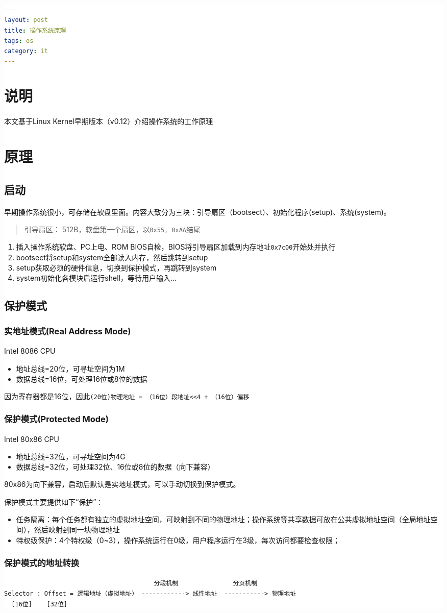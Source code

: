 ```yaml
---
layout: post
title: 操作系统原理
tags: os
category: it
---
```


# 说明

本文基于Linux Kernel早期版本（v0.12）介绍操作系统的工作原理

# 原理

## 启动

早期操作系统很小，可存储在软盘里面。内容大致分为三块：引导扇区（bootsect）、初始化程序(setup)、系统(system)。

> 引导扇区： 512B，软盘第一个扇区，以`0x55, 0xAA`结尾

1. 插入操作系统软盘、PC上电、ROM BIOS自检，BIOS将引导扇区加载到内存地址`0x7c00`开始处并执行
1. bootsect将setup和system全部读入内存，然后跳转到setup
1. setup获取必须的硬件信息，切换到保护模式，再跳转到system
1. system初始化各模块后运行shell，等待用户输入...

## 保护模式
### 实地址模式(Real Address Mode)

Intel 8086 CPU

* 地址总线=20位，可寻址空间为1M
* 数据总线=16位，可处理16位或8位的数据

因为寄存器都是16位，因此`(20位)物理地址 = （16位）段地址<<4 + （16位）偏移`

### 保护模式(Protected Mode)

Intel 80x86 CPU

* 地址总线=32位，可寻址空间为4G
* 数据总线=32位，可处理32位、16位或8位的数据（向下兼容）

80x86为向下兼容，启动后默认是实地址模式，可以手动切换到保护模式。

保护模式主要提供如下“保护”：

* 任务隔离：每个任务都有独立的虚拟地址空间，可映射到不同的物理地址；操作系统等共享数据可放在公共虚拟地址空间（全局地址空间），然后映射到同一块物理地址
* 特权级保护：4个特权级（0~3），操作系统运行在0级，用户程序运行在3级，每次访问都要检查权限；

### 保护模式的地址转换
                                             分段机制               分页机制
	Selector : Offset = 逻辑地址（虚拟地址） ------------> 线性地址  -----------> 物理地址
	  [16位]    [32位]
	  

[x86]: http://www.intel.com/content/dam/www/public/us/en/documents/manuals/64-ia-32-architectures-software-developer-manual-325462.pdf "Intel 64 and IA-32 Architectures Software Developer Manuals"